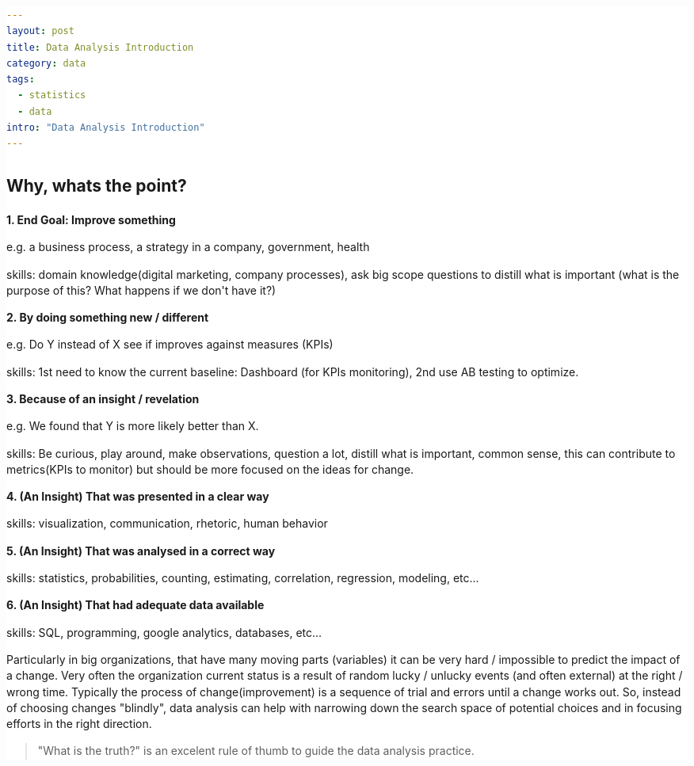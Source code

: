 ```yaml
---
layout: post
title: Data Analysis Introduction
category: data
tags:
  - statistics
  - data
intro: "Data Analysis Introduction"
---
```


## Why, whats the point?

**1. End Goal: Improve something**

e.g. a business process, a strategy in a company, government, health

skills: domain knowledge(digital marketing, company processes), ask big scope questions to distill what is important (what is the purpose of this? What happens if we don't have it?)

**2. By doing something new / different**

e.g. Do Y instead of X see if improves against measures (KPIs)

skills: 1st need to know the current baseline: Dashboard (for KPIs monitoring), 2nd use AB testing to optimize.

**3. Because of an insight / revelation**

e.g. We found that Y is more likely better than X. 

skills: Be curious, play around, make observations, question a lot, distill what is important, common sense, this can contribute to metrics(KPIs to monitor) but should be more focused on the ideas for change.

**4. (An Insight) That was presented in a clear way**
  
skills: visualization, communication, rhetoric, human behavior
  
**5. (An Insight) That was analysed in a correct way**

skills: statistics, probabilities, counting, estimating, correlation, regression, modeling, etc...

**6. (An Insight) That had adequate data available**

skills: SQL, programming, google analytics, databases, etc...

Particularly in big organizations, that have many moving parts (variables) it can be very hard / impossible to predict the impact of a change. Very often the organization current status is a result of random lucky / unlucky events (and often external) at the right / wrong time. Typically the process of change(improvement) is a sequence of trial and errors until a change works out. So, instead of choosing changes "blindly", data analysis can help with narrowing down the search space of potential choices and in focusing efforts in the right direction.


> "What is the truth?" is an excelent rule of thumb to guide the data analysis practice.

